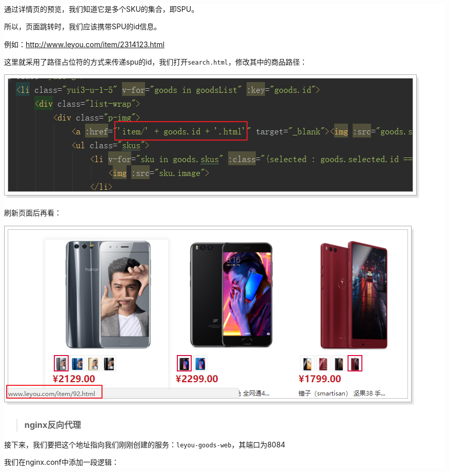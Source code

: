 通过详情页的预览，我们知道它是多个SKU的集合，即SPU。

所以，页面跳转时，我们应该携带SPU的id信息。

例如：http://www.leyou.com/item/2314123.html

这里就采用了路径占位符的方式来传递spu的id，我们打开`search.html`，修改其中的商品路径：

![1526972476737](day14-商品详情及静态化/1532354937173.png)

刷新页面后再看：

![1532356634734](day14-商品详情及静态化/1532356634734.png)



> ### nginx反向代理

接下来，我们要把这个地址指向我们刚刚创建的服务：`leyou-goods-web`，其端口为8084

我们在nginx.conf中添加一段逻辑：

